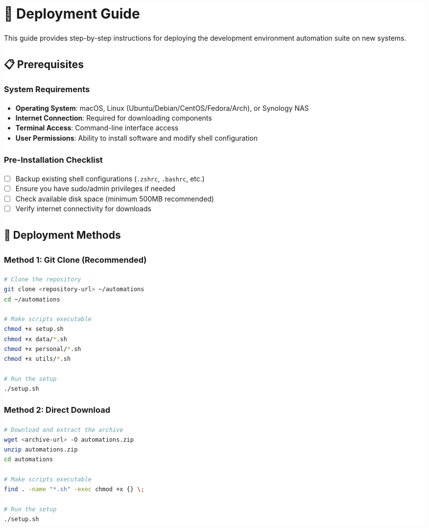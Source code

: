 # 🚀 Deployment Guide

This guide provides step-by-step instructions for deploying the development environment automation suite on new systems.

## 📋 Prerequisites

### System Requirements
- **Operating System**: macOS, Linux (Ubuntu/Debian/CentOS/Fedora/Arch), or Synology NAS
- **Internet Connection**: Required for downloading components
- **Terminal Access**: Command-line interface access
- **User Permissions**: Ability to install software and modify shell configuration

### Pre-Installation Checklist
- [ ] Backup existing shell configurations (`.zshrc`, `.bashrc`, etc.)
- [ ] Ensure you have sudo/admin privileges if needed
- [ ] Check available disk space (minimum 500MB recommended)
- [ ] Verify internet connectivity for downloads

## 🎯 Deployment Methods

### Method 1: Git Clone (Recommended)
```bash
# Clone the repository
git clone <repository-url> ~/automations
cd ~/automations

# Make scripts executable
chmod +x setup.sh
chmod +x data/*.sh
chmod +x personal/*.sh
chmod +x utils/*.sh

# Run the setup
./setup.sh
```

### Method 2: Direct Download
```bash
# Download and extract the archive
wget <archive-url> -O automations.zip
unzip automations.zip
cd automations

# Make scripts executable
find . -name "*.sh" -exec chmod +x {} \;

# Run the setup
./setup.sh
```
